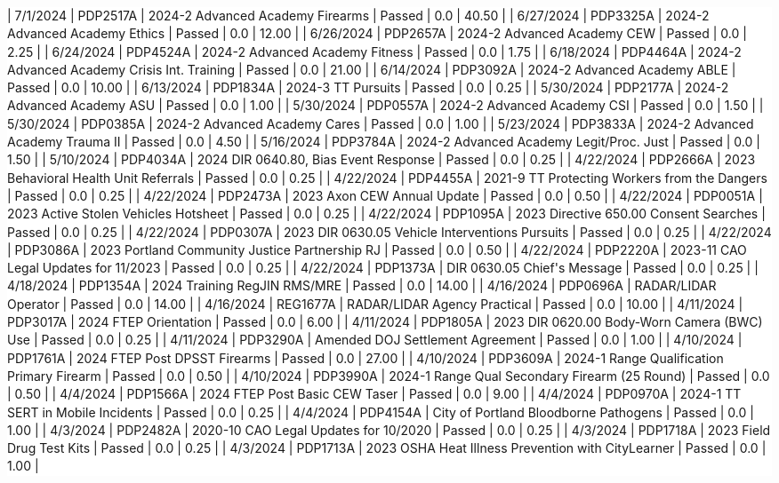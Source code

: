 | 7/1/2024 | PDP2517A | 2024-2 Advanced Academy Firearms | Passed | 0.0 | 40.50 |
| 6/27/2024 | PDP3325A | 2024-2 Advanced Academy Ethics | Passed | 0.0 | 12.00 |
| 6/26/2024 | PDP2657A | 2024-2 Advanced Academy CEW | Passed | 0.0 | 2.25 |
| 6/24/2024 | PDP4524A | 2024-2 Advanced Academy Fitness | Passed | 0.0 | 1.75 |
| 6/18/2024 | PDP4464A | 2024-2 Advanced Academy Crisis Int. Training | Passed | 0.0 | 21.00 |
| 6/14/2024 | PDP3092A | 2024-2 Advanced Academy ABLE | Passed | 0.0 | 10.00 |
| 6/13/2024 | PDP1834A | 2024-3 TT Pursuits | Passed | 0.0 | 0.25 |
| 5/30/2024 | PDP2177A | 2024-2 Advanced Academy ASU | Passed | 0.0 | 1.00 |
| 5/30/2024 | PDP0557A | 2024-2 Advanced Academy CSI | Passed | 0.0 | 1.50 |
| 5/30/2024 | PDP0385A | 2024-2 Advanced Academy Cares | Passed | 0.0 | 1.00 |
| 5/23/2024 | PDP3833A | 2024-2 Advanced Academy Trauma II | Passed | 0.0 | 4.50 |
| 5/16/2024 | PDP3784A | 2024-2 Advanced Academy Legit/Proc. Just | Passed | 0.0 | 1.50 |
| 5/10/2024 | PDP4034A | 2024 DIR 0640.80, Bias Event Response | Passed | 0.0 | 0.25 |
| 4/22/2024 | PDP2666A | 2023 Behavioral Health Unit Referrals | Passed | 0.0 | 0.25 |
| 4/22/2024 | PDP4455A | 2021-9 TT Protecting Workers from the Dangers | Passed | 0.0 | 0.25 |
| 4/22/2024 | PDP2473A | 2023 Axon CEW Annual Update | Passed | 0.0 | 0.50 |
| 4/22/2024 | PDP0051A | 2023 Active Stolen Vehicles Hotsheet | Passed | 0.0 | 0.25 |
| 4/22/2024 | PDP1095A | 2023 Directive 650.00 Consent Searches | Passed | 0.0 | 0.25 |
| 4/22/2024 | PDP0307A | 2023 DIR 0630.05 Vehicle Interventions  Pursuits | Passed | 0.0 | 0.25 |
| 4/22/2024 | PDP3086A | 2023 Portland Community Justice Partnership  RJ | Passed | 0.0 | 0.50 |
| 4/22/2024 | PDP2220A | 2023-11 CAO Legal Updates for 11/2023 | Passed | 0.0 | 0.25 |
| 4/22/2024 | PDP1373A | DIR 0630.05 Chief's Message | Passed | 0.0 | 0.25 |
| 4/18/2024 | PDP1354A | 2024 Training RegJIN RMS/MRE | Passed | 0.0 | 14.00 |
| 4/16/2024 | PDP0696A | RADAR/LIDAR Operator | Passed | 0.0 | 14.00 |
| 4/16/2024 | REG1677A | RADAR/LIDAR Agency Practical | Passed | 0.0 | 10.00 |
| 4/11/2024 | PDP3017A | 2024 FTEP Orientation | Passed | 0.0 | 6.00 |
| 4/11/2024 | PDP1805A | 2023 DIR 0620.00 Body-Worn Camera (BWC) Use | Passed | 0.0 | 0.25 |
| 4/11/2024 | PDP3290A | Amended DOJ Settlement Agreement | Passed | 0.0 | 1.00 |
| 4/10/2024 | PDP1761A | 2024 FTEP Post DPSST Firearms | Passed | 0.0 | 27.00 |
| 4/10/2024 | PDP3609A | 2024-1 Range Qualification Primary Firearm | Passed | 0.0 | 0.50 |
| 4/10/2024 | PDP3990A | 2024-1 Range Qual Secondary Firearm (25 Round) | Passed | 0.0 | 0.50 |
| 4/4/2024 | PDP1566A | 2024 FTEP Post Basic CEW Taser | Passed | 0.0 | 9.00 |
| 4/4/2024 | PDP0970A | 2024-1 TT SERT in Mobile Incidents | Passed | 0.0 | 0.25 |
| 4/4/2024 | PDP4154A | City of Portland Bloodborne Pathogens | Passed | 0.0 | 1.00 |
| 4/3/2024 | PDP2482A | 2020-10 CAO Legal Updates for 10/2020 | Passed | 0.0 | 0.25 |
| 4/3/2024 | PDP1718A | 2023 Field Drug Test Kits | Passed | 0.0 | 0.25 |
| 4/3/2024 | PDP1713A | 2023 OSHA Heat Illness Prevention with CityLearner | Passed | 0.0 | 1.00 |